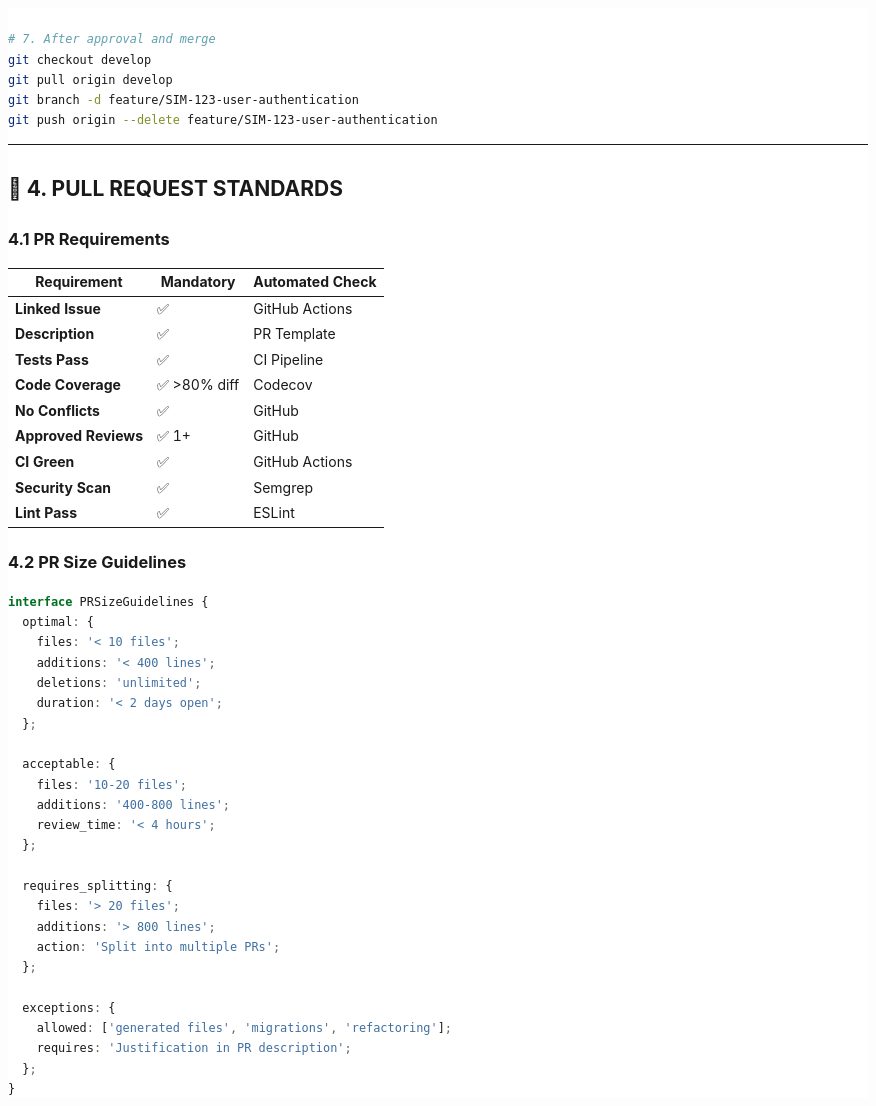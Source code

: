 ```bash

# 7. After approval and merge
git checkout develop
git pull origin develop
git branch -d feature/SIM-123-user-authentication
git push origin --delete feature/SIM-123-user-authentication
```

---

## 🚀 **4. PULL REQUEST STANDARDS**

### 4.1 **PR Requirements**

| Requirement          | Mandatory    | Automated Check |
| -------------------- | ------------ | --------------- |
| **Linked Issue**     | ✅           | GitHub Actions  |
| **Description**      | ✅           | PR Template     |
| **Tests Pass**       | ✅           | CI Pipeline     |
| **Code Coverage**    | ✅ >80% diff | Codecov         |
| **No Conflicts**     | ✅           | GitHub          |
| **Approved Reviews** | ✅ 1+        | GitHub          |
| **CI Green**         | ✅           | GitHub Actions  |
| **Security Scan**    | ✅           | Semgrep         |
| **Lint Pass**        | ✅           | ESLint          |

### 4.2 **PR Size Guidelines**

```typescript
interface PRSizeGuidelines {
  optimal: {
    files: '< 10 files';
    additions: '< 400 lines';
    deletions: 'unlimited';
    duration: '< 2 days open';
  };

  acceptable: {
    files: '10-20 files';
    additions: '400-800 lines';
    review_time: '< 4 hours';
  };

  requires_splitting: {
    files: '> 20 files';
    additions: '> 800 lines';
    action: 'Split into multiple PRs';
  };

  exceptions: {
    allowed: ['generated files', 'migrations', 'refactoring'];
    requires: 'Justification in PR description';
  };
}
```
